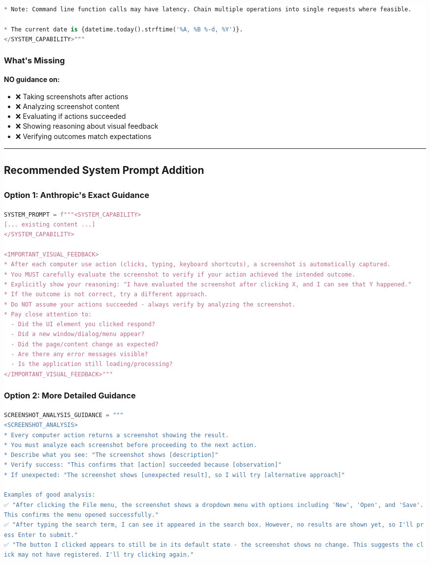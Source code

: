 ```python
* Note: Command line function calls may have latency. Chain multiple operations into single requests where feasible.

* The current date is {datetime.today().strftime('%A, %B %-d, %Y')}.
</SYSTEM_CAPABILITY>"""
```

### What's Missing

**NO guidance on:**
- ❌ Taking screenshots after actions
- ❌ Analyzing screenshot content
- ❌ Evaluating if actions succeeded
- ❌ Showing reasoning about visual feedback
- ❌ Verifying outcomes match expectations

---

## Recommended System Prompt Addition

### Option 1: Anthropic's Exact Guidance

```python
SYSTEM_PROMPT = f"""<SYSTEM_CAPABILITY>
[... existing content ...]
</SYSTEM_CAPABILITY>

<IMPORTANT_VISUAL_FEEDBACK>
* After each computer use action (clicks, typing, keyboard shortcuts), a screenshot is automatically captured.
* You MUST carefully evaluate the screenshot to verify if your action achieved the intended outcome.
* Explicitly show your reasoning: "I have evaluated the screenshot after clicking X, and I can see that Y happened."
* If the outcome is not correct, try a different approach.
* Do NOT assume your actions succeeded - always verify by analyzing the screenshot.
* Pay close attention to:
  - Did the UI element you clicked respond?
  - Did a new window/dialog/menu appear?
  - Did the page/content change as expected?
  - Are there any error messages visible?
  - Is the application still loading/processing?
</IMPORTANT_VISUAL_FEEDBACK>"""
```

### Option 2: More Detailed Guidance

```python
SCREENSHOT_ANALYSIS_GUIDANCE = """
<SCREENSHOT_ANALYSIS>
* Every computer action returns a screenshot showing the result.
* You must analyze each screenshot before proceeding to the next action.
* Describe what you see: "The screenshot shows [description]"
* Verify success: "This confirms that [action] succeeded because [observation]"
* If unexpected: "The screenshot shows [unexpected result], so I will try [alternative approach]"

Examples of good analysis:
✅ "After clicking the File menu, the screenshot shows a dropdown menu with options including 'New', 'Open', and 'Save'. This confirms the menu opened successfully."
✅ "After typing the search term, I can see it appeared in the search box. However, no results are shown yet, so I'll press Enter to submit."
✅ "The button I clicked appears to still be in its default state - the screenshot shows no change. This suggests the click may not have registered. I'll try clicking again."

```